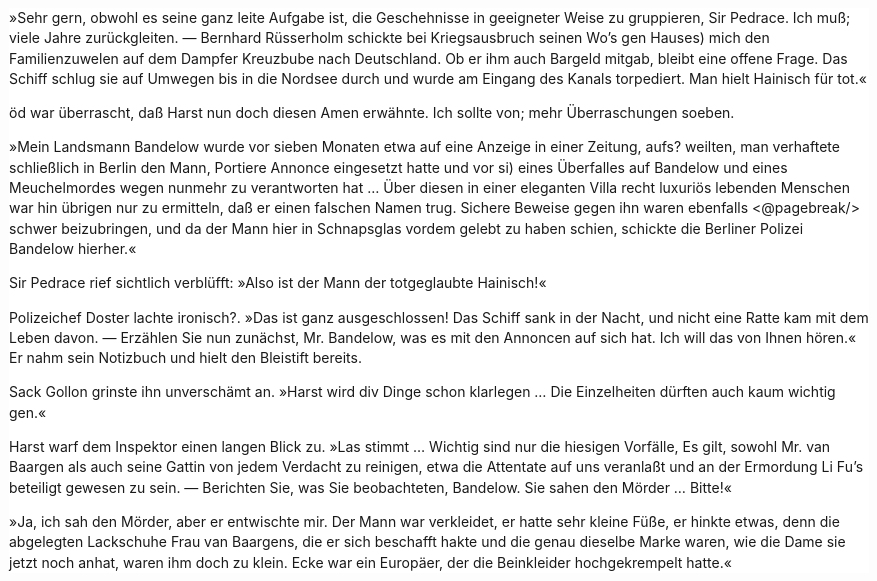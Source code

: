 »Sehr gern, obwohl es seine ganz leite Aufgabe
ist, die Geschehnisse in geeigneter Weise zu gruppieren,
Sir Pedrace. Ich muß; viele Jahre zurückgleiten. —
Bernhard Rüsserholm schickte bei Kriegsausbruch seinen
Wo’s gen Hauses) mich den Familienzuwelen auf dem
Dampfer Kreuzbube nach Deutschland. Ob er ihm auch
Bargeld mitgab, bleibt eine offene Frage. Das Schiff
schlug sie auf Umwegen bis in die Nordsee durch und
wurde am Eingang des Kanals torpediert. Man hielt
Hainisch für tot.«

öd war überrascht, daß Harst nun doch diesen
Amen erwähnte. Ich sollte von; mehr Überraschungen soeben.

»Mein Landsmann Bandelow wurde vor sieben Monaten
etwa auf eine Anzeige in einer Zeitung, aufs?
weilten, man verhaftete schließlich in Berlin den Mann,
Portiere Annonce eingesetzt hatte und vor si) eines
Überfalles auf Bandelow und eines Meuchelmordes
wegen nunmehr zu verantworten hat … Über diesen in
einer eleganten Villa recht luxuriös lebenden Menschen
war hin übrigen nur zu ermitteln, daß er einen falschen
Namen trug. Sichere Beweise gegen ihn waren ebenfalls
<@pagebreak/>
schwer beizubringen, und da der Mann hier in Schnapsglas
vordem gelebt zu haben schien, schickte die Berliner
Polizei Bandelow hierher.«

Sir Pedrace rief sichtlich verblüfft: »Also ist der
Mann der totgeglaubte Hainisch!«

Polizeichef Doster lachte ironisch?. »Das ist ganz
ausgeschlossen! Das Schiff sank in der Nacht, und nicht
eine Ratte kam mit dem Leben davon. — Erzählen Sie
nun zunächst, Mr. Bandelow, was es mit den Annoncen
auf sich hat. Ich will das von Ihnen hören.« Er nahm
sein Notizbuch und hielt den Bleistift bereits.

Sack Gollon grinste ihn unverschämt an. »Harst wird
div Dinge schon klarlegen … Die Einzelheiten dürften
auch kaum wichtig gen.«

Harst warf dem Inspektor einen langen Blick zu.
»Las stimmt … Wichtig sind nur die hiesigen Vorfälle,
Es gilt, sowohl Mr. van Baargen als auch seine Gattin
von jedem Verdacht zu reinigen, etwa die Attentate
auf uns veranlaßt und an der Ermordung Li Fu’s beteiligt
gewesen zu sein. — Berichten Sie, was Sie beobachteten,
Bandelow. Sie sahen den Mörder … Bitte!«

»Ja, ich sah den Mörder, aber er entwischte
mir. Der Mann war verkleidet, er hatte sehr kleine Füße,
er hinkte etwas, denn die abgelegten Lackschuhe Frau
van Baargens, die er sich beschafft hakte und die genau
dieselbe Marke waren, wie die Dame sie jetzt noch
anhat, waren ihm doch zu klein. Ecke war ein Europäer,
der die Beinkleider hochgekrempelt hatte.«
